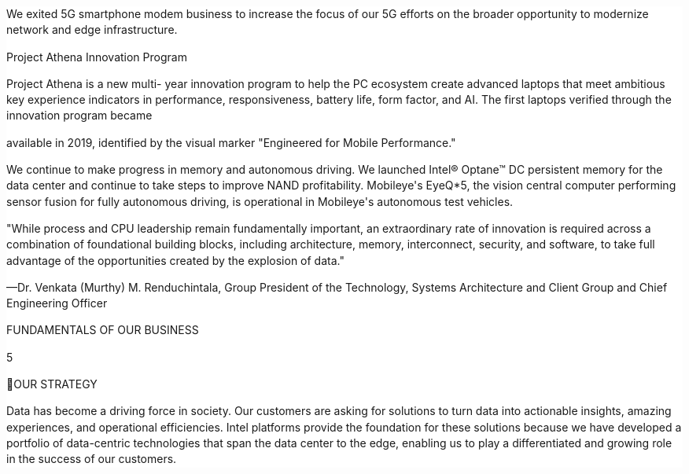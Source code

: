 We exited 5G smartphone modem business to increase the focus of our 5G efforts
on the broader opportunity to modernize network and edge infrastructure.

  Project Athena Innovation Program

Project Athena is a new multi-
year innovation program to
help the PC ecosystem create
advanced laptops that meet
ambitious key experience
indicators in performance,
responsiveness, battery life,
form factor, and AI. The first
laptops verified through the
innovation program became

available in 2019, identified by the visual marker
"Engineered for Mobile Performance."

We continue to make
progress in memory and
autonomous driving. We
launched Intel® Optane™
DC persistent memory for
the data center and
continue to take steps to
improve NAND profitability.
Mobileye's EyeQ*5, the
vision central computer
performing sensor fusion
for fully autonomous
driving, is operational in
Mobileye's autonomous
test vehicles.

  "While process and CPU leadership remain
fundamentally important, an extraordinary
rate of innovation is required across a
combination of foundational building blocks,
including architecture, memory, interconnect,
security, and software, to take full advantage
of the opportunities created by the explosion
of data."

—Dr. Venkata (Murthy) M. Renduchintala,
Group President of the Technology, Systems
Architecture and Client Group and Chief
Engineering Officer

  FUNDAMENTALS OF OUR BUSINESS

5

OUR STRATEGY

Data has become a driving force in society. Our customers are asking for solutions to turn data into actionable insights, amazing experiences, and operational efficiencies. Intel
platforms provide the foundation for these solutions because we have developed a portfolio of data-centric technologies that span the data center to the edge, enabling us to play
a differentiated and growing role in the success of our customers.
